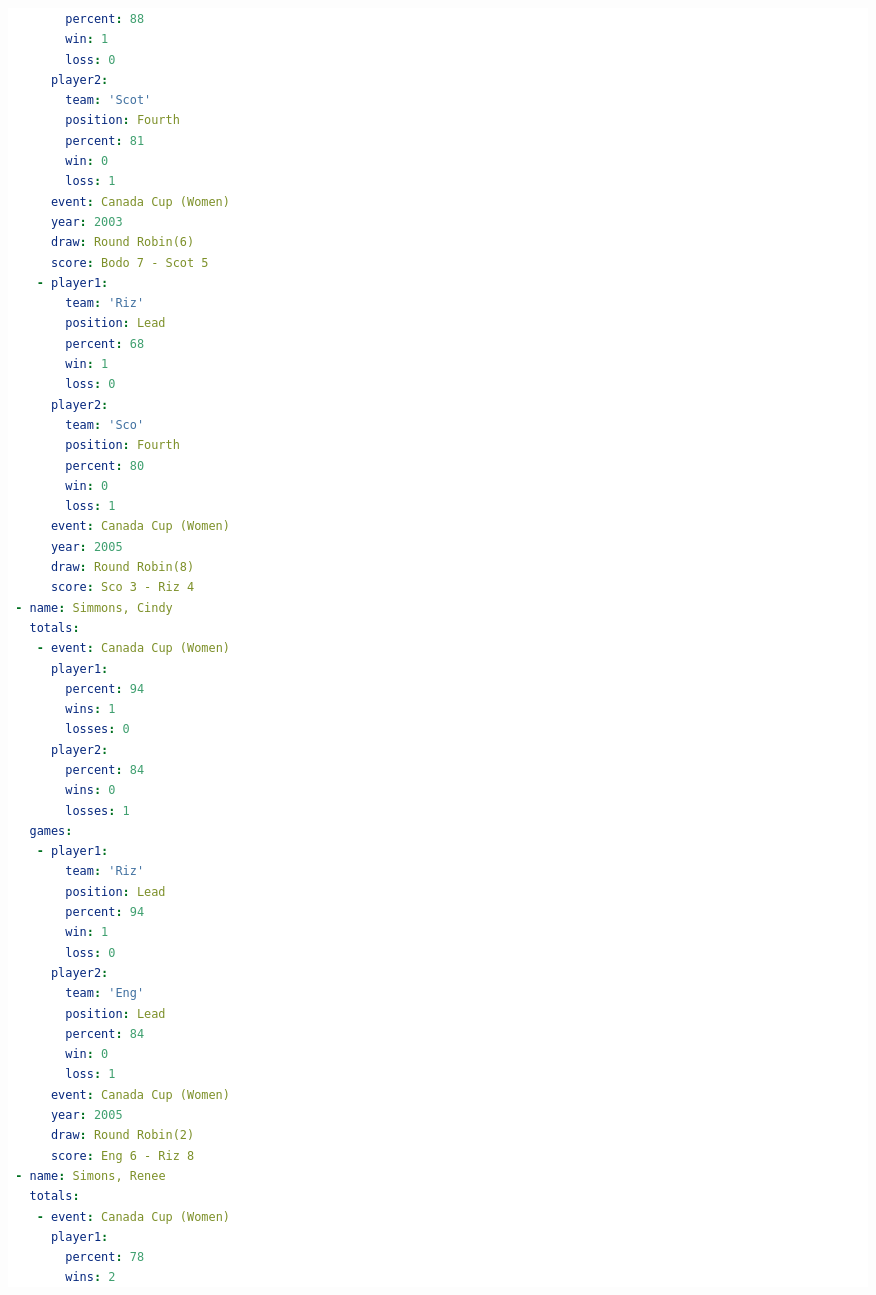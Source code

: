 ```yaml
        percent: 88
        win: 1
        loss: 0
      player2:
        team: 'Scot'
        position: Fourth
        percent: 81
        win: 0
        loss: 1
      event: Canada Cup (Women)
      year: 2003
      draw: Round Robin(6)
      score: Bodo 7 - Scot 5
    - player1:
        team: 'Riz'
        position: Lead
        percent: 68
        win: 1
        loss: 0
      player2:
        team: 'Sco'
        position: Fourth
        percent: 80
        win: 0
        loss: 1
      event: Canada Cup (Women)
      year: 2005
      draw: Round Robin(8)
      score: Sco 3 - Riz 4
 - name: Simmons, Cindy
   totals:
    - event: Canada Cup (Women)
      player1:
        percent: 94
        wins: 1
        losses: 0
      player2:
        percent: 84
        wins: 0
        losses: 1
   games:
    - player1:
        team: 'Riz'
        position: Lead
        percent: 94
        win: 1
        loss: 0
      player2:
        team: 'Eng'
        position: Lead
        percent: 84
        win: 0
        loss: 1
      event: Canada Cup (Women)
      year: 2005
      draw: Round Robin(2)
      score: Eng 6 - Riz 8
 - name: Simons, Renee
   totals:
    - event: Canada Cup (Women)
      player1:
        percent: 78
        wins: 2
```